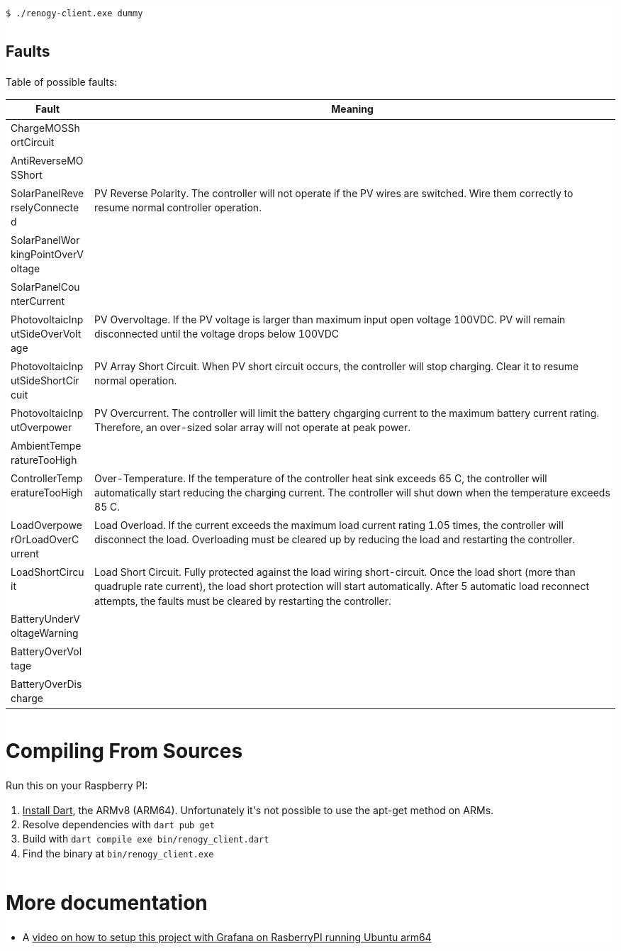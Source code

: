 ```bash
$ ./renogy-client.exe dummy
```

## Faults

Table of possible faults:

| Fault | Meaning  |
|-------|----------|
| ChargeMOSShortCircuit | |
| AntiReverseMOSShort | |
| SolarPanelReverselyConnected | PV Reverse Polarity. The controller will not operate if the PV wires are switched. Wire them correctly to resume normal controller operation. |
| SolarPanelWorkingPointOverVoltage | |
| SolarPanelCounterCurrent | |
| PhotovoltaicInputSideOverVoltage | PV Overvoltage. If the PV voltage is larger than maximum input open voltage 100VDC. PV will remain disconnected until the voltage drops below 100VDC |
| PhotovoltaicInputSideShortCircuit | PV Array Short Circuit. When PV short circuit occurs, the controller will stop charging. Clear it to resume normal operation. |
| PhotovoltaicInputOverpower | PV Overcurrent. The controller will limit the battery chgarging current to the maximum battery current rating. Therefore, an over-sized solar array will not operate at peak power. |
| AmbientTemperatureTooHigh | |
| ControllerTemperatureTooHigh | Over-Temperature. If the temperature of the controller heat sink exceeds 65 C, the controller will automatically start reducing the charging current. The controller will shut down when the temperature exceeds 85 C. |
| LoadOverpowerOrLoadOverCurrent | Load Overload. If the current exceeds the maximum load current rating 1.05 times, the controller will disconnect the load. Overloading must be cleared up by reducing the load and restarting the controller. |
| LoadShortCircuit | Load Short Circuit. Fully protected against the load wiring short-circuit. Once the load short (more than quadruple rate current), the load short protection will start automatically. After 5 automatic load reconnect attempts, the faults must be cleared by restarting the controller. |
| BatteryUnderVoltageWarning | |
| BatteryOverVoltage | |
| BatteryOverDischarge | |

# Compiling From Sources

Run this on your Raspberry PI:

1. [Install Dart](https://dart.dev/get-dart/archive), the ARMv8 (ARM64). Unfortunately it's not possible to use the apt-get method on ARMs.
2. Resolve dependencies with `dart pub get`
3. Build with `dart compile exe bin/renogy_client.dart`
4. Find the binary at `bin/renogy_client.exe`

# More documentation

* A [video on how to setup this project with Grafana on RasberryPI running Ubuntu arm64](https://www.youtube.com/watch?v=hXKY9IAxA1Y)
